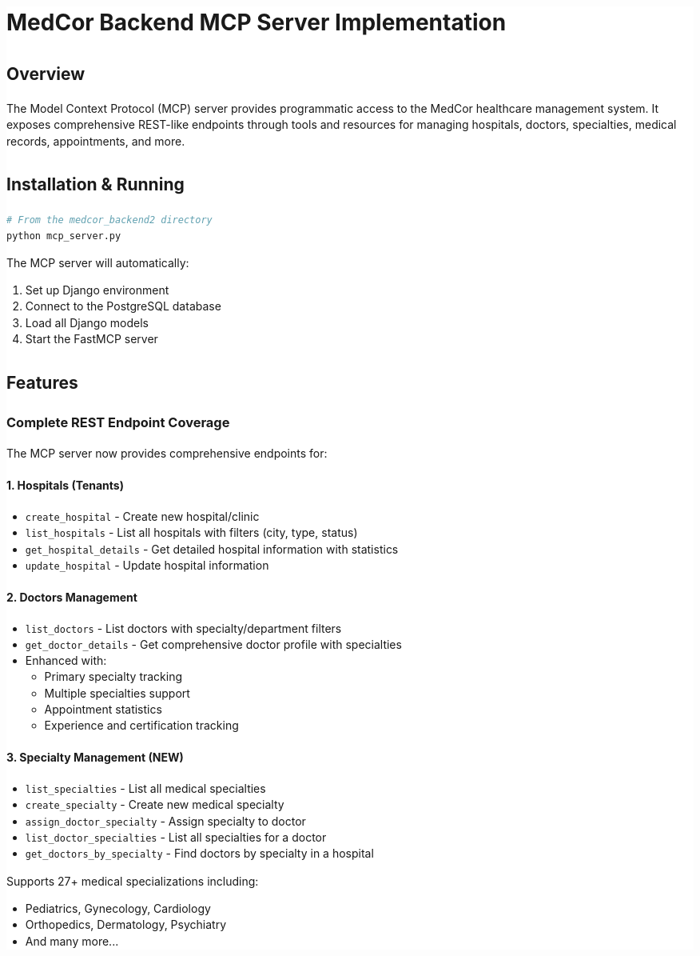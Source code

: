# MedCor Backend MCP Server Implementation

## Overview
The Model Context Protocol (MCP) server provides programmatic access to the MedCor healthcare management system. It exposes comprehensive REST-like endpoints through tools and resources for managing hospitals, doctors, specialties, medical records, appointments, and more.

## Installation & Running

```bash
# From the medcor_backend2 directory
python mcp_server.py
```

The MCP server will automatically:
1. Set up Django environment
2. Connect to the PostgreSQL database
3. Load all Django models
4. Start the FastMCP server

## Features

### Complete REST Endpoint Coverage

The MCP server now provides comprehensive endpoints for:

#### 1. **Hospitals (Tenants)**
- `create_hospital` - Create new hospital/clinic
- `list_hospitals` - List all hospitals with filters (city, type, status)
- `get_hospital_details` - Get detailed hospital information with statistics
- `update_hospital` - Update hospital information

#### 2. **Doctors Management**
- `list_doctors` - List doctors with specialty/department filters
- `get_doctor_details` - Get comprehensive doctor profile with specialties
- Enhanced with:
  - Primary specialty tracking
  - Multiple specialties support
  - Appointment statistics
  - Experience and certification tracking

#### 3. **Specialty Management** (NEW)
- `list_specialties` - List all medical specialties
- `create_specialty` - Create new medical specialty
- `assign_doctor_specialty` - Assign specialty to doctor
- `list_doctor_specialties` - List all specialties for a doctor
- `get_doctors_by_specialty` - Find doctors by specialty in a hospital

Supports 27+ medical specializations including:
- Pediatrics, Gynecology, Cardiology
- Orthopedics, Dermatology, Psychiatry
- And many more...
